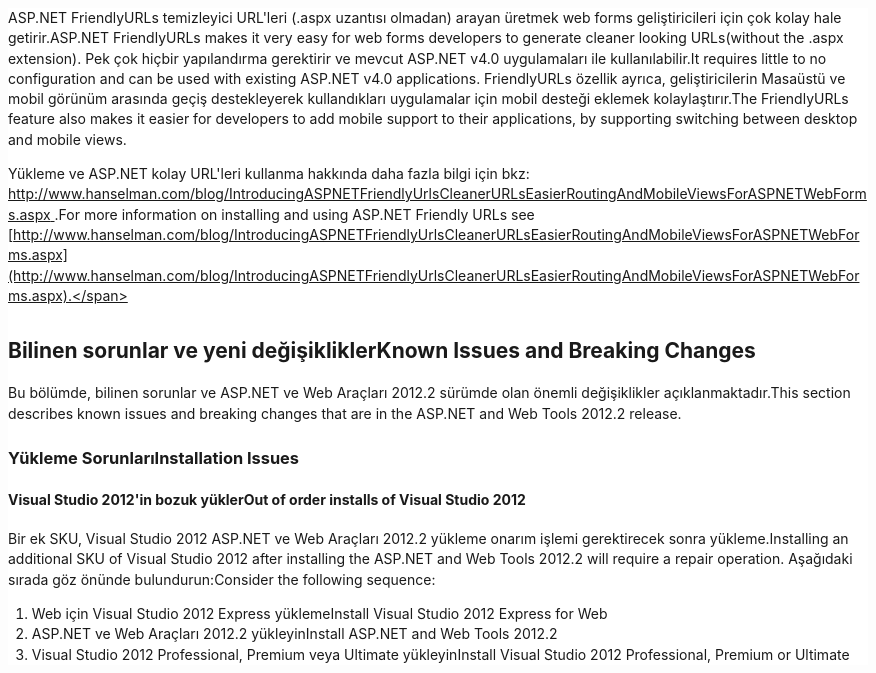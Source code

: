 <span data-ttu-id="15b15-231">ASP.NET FriendlyURLs temizleyici URL'leri (.aspx uzantısı olmadan) arayan üretmek web forms geliştiricileri için çok kolay hale getirir.</span><span class="sxs-lookup"><span data-stu-id="15b15-231">ASP.NET FriendlyURLs makes it very easy for web forms developers to generate cleaner looking URLs(without the .aspx extension).</span></span> <span data-ttu-id="15b15-232">Pek çok hiçbir yapılandırma gerektirir ve mevcut ASP.NET v4.0 uygulamaları ile kullanılabilir.</span><span class="sxs-lookup"><span data-stu-id="15b15-232">It requires little to no configuration and can be used with existing ASP.NET v4.0 applications.</span></span> <span data-ttu-id="15b15-233">FriendlyURLs özellik ayrıca, geliştiricilerin Masaüstü ve mobil görünüm arasında geçiş destekleyerek kullandıkları uygulamalar için mobil desteği eklemek kolaylaştırır.</span><span class="sxs-lookup"><span data-stu-id="15b15-233">The FriendlyURLs feature also makes it easier for developers to add mobile support to their applications, by supporting switching between desktop and mobile views.</span></span>

<span data-ttu-id="15b15-234">Yükleme ve ASP.NET kolay URL'leri kullanma hakkında daha fazla bilgi için bkz: [ http://www.hanselman.com/blog/IntroducingASPNETFriendlyUrlsCleanerURLsEasierRoutingAndMobileViewsForASPNETWebForms.aspx ](http://www.hanselman.com/blog/IntroducingASPNETFriendlyUrlsCleanerURLsEasierRoutingAndMobileViewsForASPNETWebForms.aspx).</span><span class="sxs-lookup"><span data-stu-id="15b15-234">For more information on installing and using ASP.NET Friendly URLs see [http://www.hanselman.com/blog/IntroducingASPNETFriendlyUrlsCleanerURLsEasierRoutingAndMobileViewsForASPNETWebForms.aspx](http://www.hanselman.com/blog/IntroducingASPNETFriendlyUrlsCleanerURLsEasierRoutingAndMobileViewsForASPNETWebForms.aspx).</span></span>

<a id="_Known_Issues_and"></a>
## <a name="known-issues-and-breaking-changes"></a><span data-ttu-id="15b15-235">Bilinen sorunlar ve yeni değişiklikler</span><span class="sxs-lookup"><span data-stu-id="15b15-235">Known Issues and Breaking Changes</span></span>

<span data-ttu-id="15b15-236">Bu bölümde, bilinen sorunlar ve ASP.NET ve Web Araçları 2012.2 sürümde olan önemli değişiklikler açıklanmaktadır.</span><span class="sxs-lookup"><span data-stu-id="15b15-236">This section describes known issues and breaking changes that are in the ASP.NET and Web Tools 2012.2 release.</span></span>

### <a name="installation-issues"></a><span data-ttu-id="15b15-237">Yükleme Sorunları</span><span class="sxs-lookup"><span data-stu-id="15b15-237">Installation Issues</span></span>

#### <a name="out-of-order-installs-of-visual-studio-2012"></a><span data-ttu-id="15b15-238">Visual Studio 2012'in bozuk yükler</span><span class="sxs-lookup"><span data-stu-id="15b15-238">Out of order installs of Visual Studio 2012</span></span>

<span data-ttu-id="15b15-239">Bir ek SKU, Visual Studio 2012 ASP.NET ve Web Araçları 2012.2 yükleme onarım işlemi gerektirecek sonra yükleme.</span><span class="sxs-lookup"><span data-stu-id="15b15-239">Installing an additional SKU of Visual Studio 2012 after installing the ASP.NET and Web Tools 2012.2 will require a repair operation.</span></span> <span data-ttu-id="15b15-240">Aşağıdaki sırada göz önünde bulundurun:</span><span class="sxs-lookup"><span data-stu-id="15b15-240">Consider the following sequence:</span></span>

1. <span data-ttu-id="15b15-241">Web için Visual Studio 2012 Express yükleme</span><span class="sxs-lookup"><span data-stu-id="15b15-241">Install Visual Studio 2012 Express for Web</span></span>
2. <span data-ttu-id="15b15-242">ASP.NET ve Web Araçları 2012.2 yükleyin</span><span class="sxs-lookup"><span data-stu-id="15b15-242">Install ASP.NET and Web Tools 2012.2</span></span>
3. <span data-ttu-id="15b15-243">Visual Studio 2012 Professional, Premium veya Ultimate yükleyin</span><span class="sxs-lookup"><span data-stu-id="15b15-243">Install Visual Studio 2012 Professional, Premium or Ultimate</span></span>
